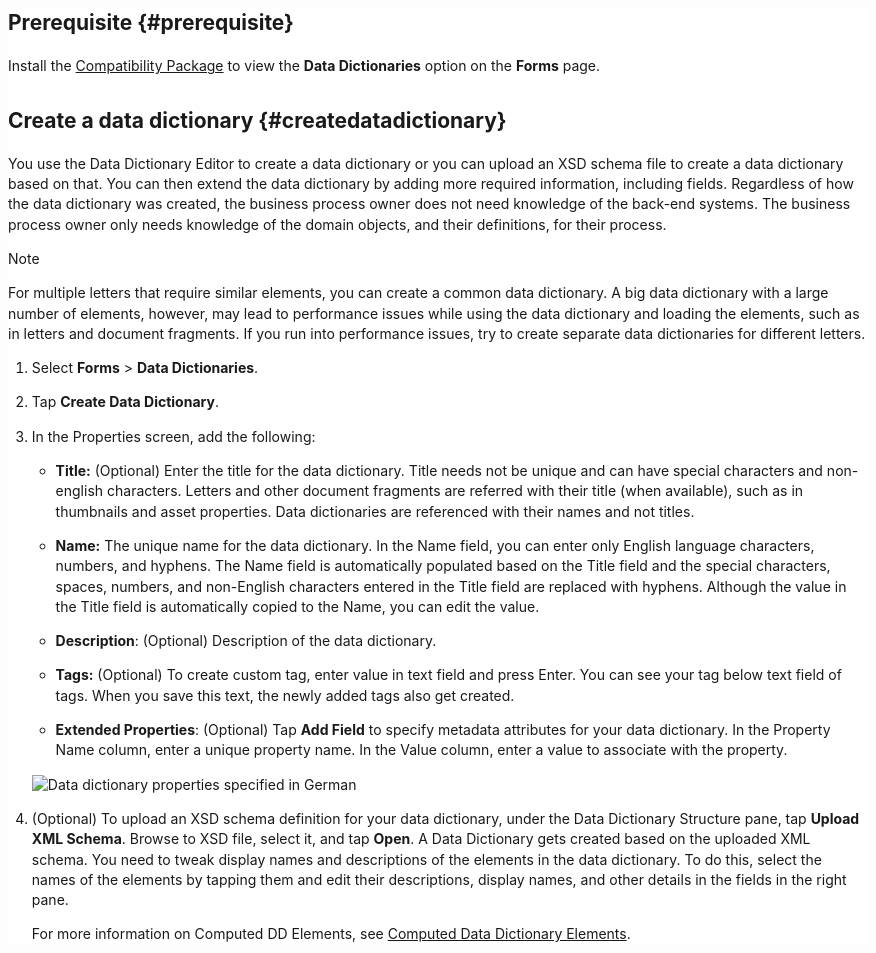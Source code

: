## Prerequisite {#prerequisite}

Install the [Compatibility Package](compatibility-package.md) to view the **Data Dictionaries** option on the **Forms** page.

## Create a data dictionary {#createdatadictionary}

You use the Data Dictionary Editor to create a data dictionary or you can upload an XSD schema file to create a data dictionary based on that. You can then extend the data dictionary by adding more required information, including fields. Regardless of how the data dictionary was created, the business process owner does not need knowledge of the back-end systems. The business process owner only needs knowledge of the domain objects, and their definitions, for their process.

>[!NOTE]
>
>For multiple letters that require similar elements, you can create a common data dictionary. A big data dictionary with a large number of elements, however, may lead to performance issues while using the data dictionary and loading the elements, such as in letters and document fragments. If you run into performance issues, try to create separate data dictionaries for different letters.

1. Select **Forms** &gt; **Data Dictionaries**.
1. Tap **Create Data Dictionary**.
1. In the Properties screen, add the following:

    * **Title:** (Optional) Enter the title for the data dictionary. Title needs not be unique and can have special characters and non-english characters. Letters and other document fragments are referred with their title (when available), such as in thumbnails and asset properties. Data dictionaries are referenced with their names and not titles.
    * **Name:** The unique name for the data dictionary. In the Name field, you can enter only English language characters, numbers, and hyphens. The Name field is automatically populated based on the Title field and the special characters, spaces, numbers, and non-English characters entered in the Title field are replaced with hyphens. Although the value in the Title field is automatically copied to the Name, you can edit the value.

    * **Description**: (Optional) Description of the data dictionary.
    * **Tags:** (Optional) To create custom tag, enter value in text field and press Enter. You can see your tag below text field of tags. When you save this text, the newly added tags also get created.
    * **Extended Properties**: (Optional) Tap **Add Field** to specify metadata attributes for your data dictionary. In the Property Name column, enter a unique property name. In the Value column, enter a value to associate with the property.

   ![Data dictionary properties specified in German](do-not-localize/1_ddproperties.png)

1. (Optional) To upload an XSD schema definition for your data dictionary, under the Data Dictionary Structure pane, tap **Upload XML Schema**. Browse to XSD file, select it, and tap **Open**. A Data Dictionary gets created based on the uploaded XML schema. You need to tweak display names and descriptions of the elements in the data dictionary. To do this, select the names of the elements by tapping them and edit their descriptions, display names, and other details in the fields in the right pane.

   For more information on Computed DD Elements, see [Computed Data Dictionary Elements](#computedddelements).
